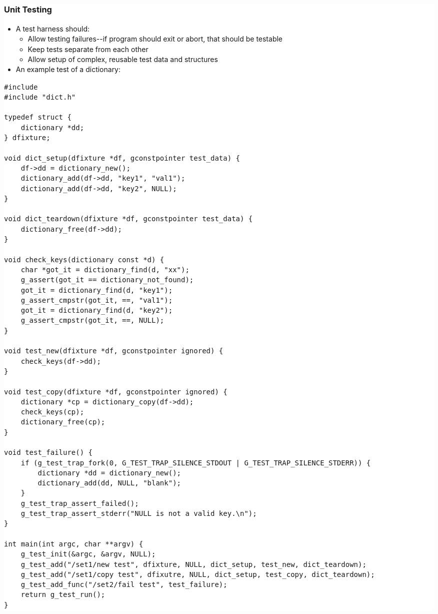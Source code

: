 ### Unit Testing

* A test harness should:
    * Allow testing failures--if program should exit or abort, that should be testable
    * Keep tests separate from each other
    * Allow setup of complex, reusable test data and structures
* An example test of a dictionary:

<pre>
#include <glib.h>
#include "dict.h"

typedef struct {
    dictionary *dd;
} dfixture;

void dict_setup(dfixture *df, gconstpointer test_data) {
    df->dd = dictionary_new();
    dictionary_add(df->dd, "key1", "val1");
    dictionary_add(df->dd, "key2", NULL);
}

void dict_teardown(dfixture *df, gconstpointer test_data) {
    dictionary_free(df->dd);
}

void check_keys(dictionary const *d) {
    char *got_it = dictionary_find(d, "xx");
    g_assert(got_it == dictionary_not_found);
    got_it = dictionary_find(d, "key1");
    g_assert_cmpstr(got_it, ==, "val1");
    got_it = dictionary_find(d, "key2");
    g_assert_cmpstr(got_it, ==, NULL);
}

void test_new(dfixture *df, gconstpointer ignored) {
    check_keys(df->dd);
}

void test_copy(dfixture *df, gconstpointer ignored) {
    dictionary *cp = dictionary_copy(df->dd);
    check_keys(cp);
    dictionary_free(cp);
}

void test_failure() {
    if (g_test_trap_fork(0, G_TEST_TRAP_SILENCE_STDOUT | G_TEST_TRAP_SILENCE_STDERR)) {
        dictionary *dd = dictionary_new();
        dictionary_add(dd, NULL, "blank");
    }
    g_test_trap_assert_failed();
    g_test_trap_assert_stderr("NULL is not a valid key.\n");
}

int main(int argc, char **argv) {
    g_test_init(&argc, &argv, NULL);
    g_test_add("/set1/new test", dfixture, NULL, dict_setup, test_new, dict_teardown);
    g_test_add("/set1/copy test", dfixutre, NULL, dict_setup, test_copy, dict_teardown);
    g_test_add_func("/set2/fail test", test_failure);
    return g_test_run();
}
</pre>
